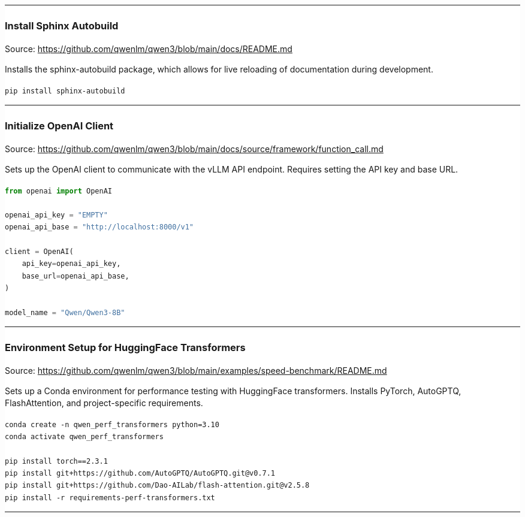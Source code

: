 --------------------------------

### Install Sphinx Autobuild

Source: https://github.com/qwenlm/qwen3/blob/main/docs/README.md

Installs the sphinx-autobuild package, which allows for live reloading of documentation during development.

```bash
pip install sphinx-autobuild
```

--------------------------------

### Initialize OpenAI Client

Source: https://github.com/qwenlm/qwen3/blob/main/docs/source/framework/function_call.md

Sets up the OpenAI client to communicate with the vLLM API endpoint. Requires setting the API key and base URL.

```python
from openai import OpenAI

openai_api_key = "EMPTY"
openai_api_base = "http://localhost:8000/v1"

client = OpenAI(
    api_key=openai_api_key,
    base_url=openai_api_base,
)

model_name = "Qwen/Qwen3-8B"
```

--------------------------------

### Environment Setup for HuggingFace Transformers

Source: https://github.com/qwenlm/qwen3/blob/main/examples/speed-benchmark/README.md

Sets up a Conda environment for performance testing with HuggingFace transformers. Installs PyTorch, AutoGPTQ, FlashAttention, and project-specific requirements.

```shell
conda create -n qwen_perf_transformers python=3.10
conda activate qwen_perf_transformers

pip install torch==2.3.1
pip install git+https://github.com/AutoGPTQ/AutoGPTQ.git@v0.7.1
pip install git+https://github.com/Dao-AILab/flash-attention.git@v2.5.8
pip install -r requirements-perf-transformers.txt
```

--------------------------------
